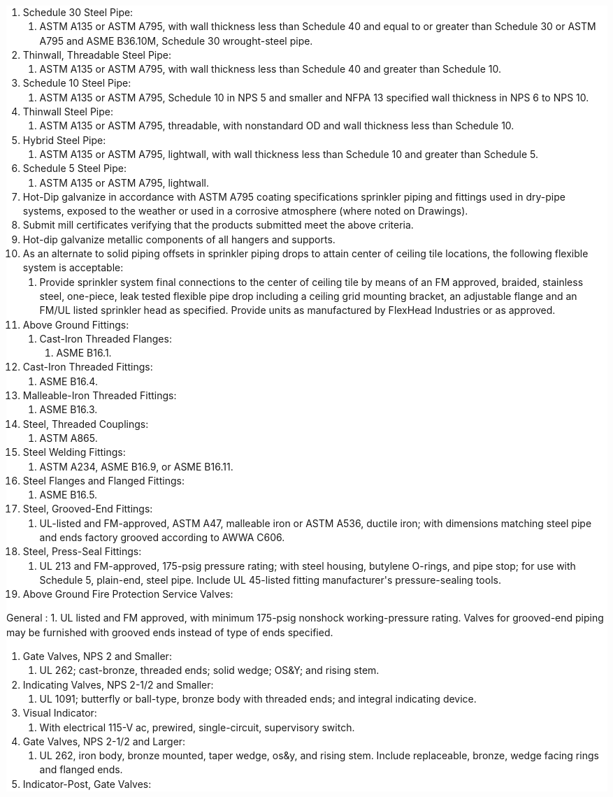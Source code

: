    1. Schedule 30 Steel Pipe:
      1. ASTM A135 or ASTM A795, with wall thickness less than Schedule 40 and equal to or greater than Schedule 30 or ASTM A795 and ASME B36.10M, Schedule 30 wrought-steel pipe.
   1. Thinwall, Threadable Steel Pipe:
      1. ASTM A135 or ASTM A795, with wall thickness less than Schedule 40 and greater than Schedule 10.
   1. Schedule 10 Steel Pipe:
      1. ASTM A135 or ASTM A795, Schedule 10 in NPS 5 and smaller and NFPA 13 specified wall thickness in NPS 6 to NPS 10.
   1. Thinwall Steel Pipe:
      1. ASTM A135 or ASTM A795, threadable, with nonstandard OD and wall thickness less than Schedule 10.
   1. Hybrid Steel Pipe:
      1. ASTM A135 or ASTM A795, lightwall, with wall thickness less than Schedule 10 and greater than Schedule 5.
   1. Schedule 5 Steel Pipe:
      1. ASTM A135 or ASTM A795, lightwall.
   1. Hot-Dip galvanize in accordance with ASTM A795 coating specifications sprinkler piping and fittings used in dry-pipe systems, exposed to the weather or used in a corrosive atmosphere (where noted on Drawings). 
   1. Submit mill certificates verifying that the products submitted meet the above criteria.
   1. Hot-dip galvanize metallic components of all hangers and supports.
   1. As an alternate to solid piping offsets in sprinkler piping drops to attain center of ceiling tile locations, the following flexible system is acceptable:
      1. Provide sprinkler system final connections to the center of ceiling tile by means of an FM approved, braided, stainless steel, one-piece, leak tested flexible pipe drop including a ceiling grid mounting bracket, an adjustable flange and an FM/UL listed sprinkler head as specified. Provide units as manufactured by FlexHead Industries or as approved.
   1. Above Ground Fittings:
      1. Cast-Iron Threaded Flanges:
         1. ASME B16.1.
   1. Cast-Iron Threaded Fittings:
      1. ASME B16.4.
   1. Malleable-Iron Threaded Fittings:
      1. ASME B16.3.
   1. Steel, Threaded Couplings:
      1. ASTM A865.
   1. Steel Welding Fittings:
      1. ASTM A234, ASME B16.9, or ASME B16.11.
   1. Steel Flanges and Flanged Fittings:
      1. ASME B16.5.
   1. Steel, Grooved-End Fittings:
      1. UL-listed and FM-approved, ASTM A47, malleable iron or ASTM A536, ductile iron; with dimensions matching steel pipe and ends factory grooved according to AWWA C606.
   1. Steel, Press-Seal Fittings:
      1. UL 213 and FM-approved, 175-psig pressure rating; with steel housing, butylene O-rings, and pipe stop; for use with Schedule 5, plain-end, steel pipe. Include UL 45-listed fitting manufacturer's pressure-sealing tools.
   1. Above Ground Fire Protection Service Valves:

General
:
         1. UL listed and FM approved, with minimum 175-psig nonshock working-pressure rating. Valves for grooved-end piping may be furnished with grooved ends instead of type of ends specified.
   1. Gate Valves, NPS 2 and Smaller:
      1. UL 262; cast-bronze, threaded ends; solid wedge; OS&Y; and rising stem.
   1. Indicating Valves, NPS 2-1/2 and Smaller:
      1. UL 1091; butterfly or ball-type, bronze body with threaded ends; and integral indicating device.
   1. Visual Indicator:
      1. With electrical 115-V ac, prewired, single-circuit, supervisory switch.
   1. Gate Valves, NPS 2-1/2 and Larger:
      1. UL 262, iron body, bronze mounted, taper wedge, os&y, and rising stem. Include replaceable, bronze, wedge facing rings and flanged ends.
   1. Indicator-Post, Gate Valves:
